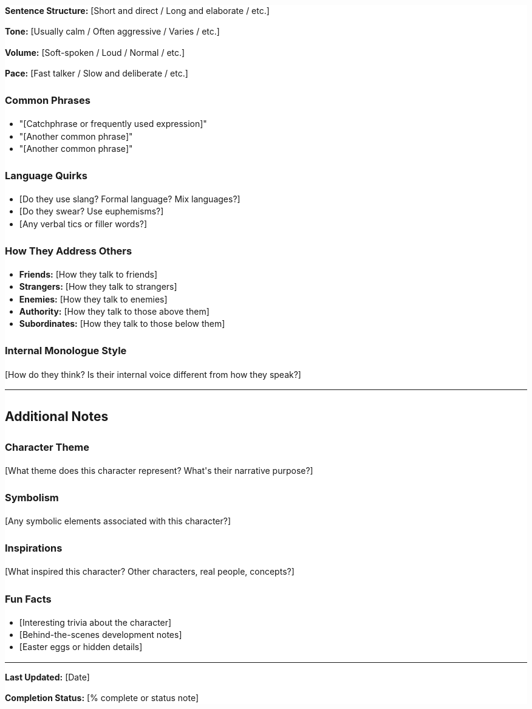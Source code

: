 **Sentence Structure:** [Short and direct / Long and elaborate / etc.]

**Tone:** [Usually calm / Often aggressive / Varies / etc.]

**Volume:** [Soft-spoken / Loud / Normal / etc.]

**Pace:** [Fast talker / Slow and deliberate / etc.]

### Common Phrases
- "[Catchphrase or frequently used expression]"
- "[Another common phrase]"
- "[Another common phrase]"

### Language Quirks
- [Do they use slang? Formal language? Mix languages?]
- [Do they swear? Use euphemisms?]
- [Any verbal tics or filler words?]

### How They Address Others
- **Friends:** [How they talk to friends]
- **Strangers:** [How they talk to strangers]
- **Enemies:** [How they talk to enemies]
- **Authority:** [How they talk to those above them]
- **Subordinates:** [How they talk to those below them]

### Internal Monologue Style
[How do they think? Is their internal voice different from how they speak?]

---

## Additional Notes

### Character Theme
[What theme does this character represent? What's their narrative purpose?]

### Symbolism
[Any symbolic elements associated with this character?]

### Inspirations
[What inspired this character? Other characters, real people, concepts?]

### Fun Facts
- [Interesting trivia about the character]
- [Behind-the-scenes development notes]
- [Easter eggs or hidden details]

---

**Last Updated:** [Date]

**Completion Status:** [% complete or status note]
